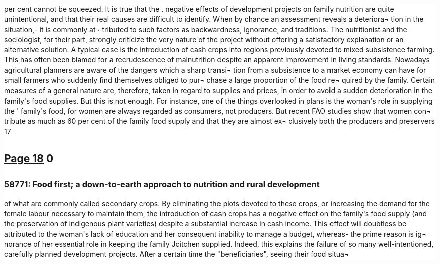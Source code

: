 per cent cannot be squeezed.
It is true that the . negative effects of
development projects on family nutrition
are quite unintentional, and that their real
causes are difficult to identify. When by
chance an assessment reveals a deteriora¬
tion in the situation,- it is commonly at¬
tributed to such factors as backwardness,
ignorance, and traditions. The nutritionist
and the sociologist, for their part, strongly
criticize the very nature of the project
without offering a satisfactory explanation
or an alternative solution. A typical case is
the introduction of cash crops into regions
previously devoted to mixed subsistence
farming. This has often been blamed for a
recrudescence of malnutrition despite an
apparent improvement in living standards.
Nowadays agricultural planners are
aware of the dangers which a sharp transi¬
tion from a subsistence to a market
economy can have for small farmers who
suddenly find themselves obliged to pur¬
chase a large proportion of the food re¬
quired by the family. Certain measures of a
general nature are, therefore, taken in
regard to supplies and prices, in order to
avoid a sudden deterioration in the family's
food supplies. But this is not enough. For
instance, one of the things overlooked in
plans is the woman's role in supplying the
' family's food, for women are always
regarded as consumers, not producers. But
recent FAO studies show that women con¬
tribute as much as 60 per cent of the family
food supply and that they are almost ex¬
clusively both the producers and preservers
17

## [Page 18](074679engo.pdf#page=18) 0

### 58771: Food first; a down-to-earth approach to nutrition and rural development

of what are commonly called secondary
crops.
By eliminating the plots devoted to these
crops, or increasing the demand for the
female labour necessary to maintain them,
the introduction of cash crops has a
negative effect on the family's food supply
(and the preservation of indigenous plant
varieties) despite a substantial increase in
cash income. This effect will doubtless be
attributed to the woman's lack of education
and her consequent inability to manage a
budget, whereas- the prime reason is ig¬
norance of her essential role in keeping the
family Jcitchen supplied.
Indeed, this explains the failure of so
many well-intentioned, carefully planned
development projects. After a certain time
the "beneficiaries", seeing their food situa¬